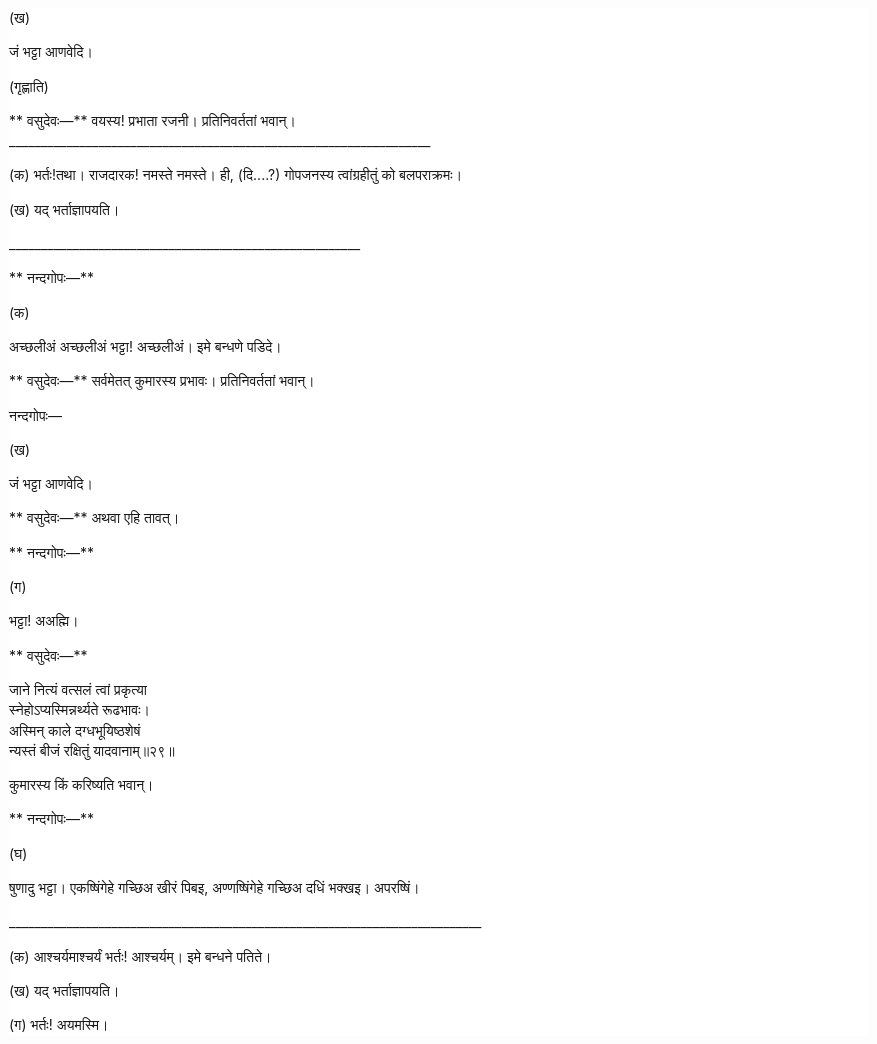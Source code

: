 (ख)

जं भट्टा आणवेदि।

(गृह्णाति)

** वसुदेवः—** वयस्य! प्रभाता रजनी। प्रतिनिवर्ततां भवान्।  
\_\_\_\_\_\_\_\_\_\_\_\_\_\_\_\_\_\_\_\_\_\_\_\_\_\_\_\_\_\_\_\_\_\_\_\_\_\_\_\_\_\_\_\_\_\_\_\_\_\_\_\_\_\_\_\_\_\_\_\_\_\_\_\_\_\_

 (क) भर्तः!तथा। राजदारक! नमस्ते नमस्ते। ही, (दि....?) गोपजनस्य त्वांग्रहीतुं को बलपराक्रमः।

 (ख) यद् भर्ताज्ञापयति।

\_\_\_\_\_\_\_\_\_\_\_\_\_\_\_\_\_\_\_\_\_\_\_\_\_\_\_\_\_\_\_\_\_\_\_\_\_\_\_\_\_\_\_\_\_\_\_\_\_\_\_\_\_\_\_



** नन्दगोपः—**

(क)

अच्छलीअं अच्छलीअं भट्टा! अच्छलीअं। इमे बन्धणे पडिदे।

** वसुदेवः—** सर्वमेतत् कुमारस्य प्रभावः। प्रतिनिवर्ततां भवान्।

 नन्दगोपः—

(ख)

जं भट्टा आणवेदि।

** वसुदेवः—** अथवा एहि तावत्।

** नन्दगोपः—**

(ग)

भट्टा! अअह्मि।

** वसुदेवः—**

जाने नित्यं वत्सलं त्वां प्रकृत्या  
  स्नेहोऽप्यस्मिन्नर्थ्यते रूढभावः।  
अस्मिन् काले दग्धभूयिष्ठशेषं  
  न्यस्तं बीजं रक्षितुं यादवानाम्॥२९॥

कुमारस्य किं करिष्यति भवान्।

** नन्दगोपः—**

(घ)

षुणादु भट्टा। एकष्षिंगेहे गच्छिअ खीरं पिबइ, अण्णष्षिंगेहे गच्छिअ दधिं भक्खइ। अपरष्षिं।

\_\_\_\_\_\_\_\_\_\_\_\_\_\_\_\_\_\_\_\_\_\_\_\_\_\_\_\_\_\_\_\_\_\_\_\_\_\_\_\_\_\_\_\_\_\_\_\_\_\_\_\_\_\_\_\_\_\_\_\_\_\_\_\_\_\_\_\_\_\_\_\_\_\_

 (क) आश्चर्यमाश्चर्यं भर्तः! आश्चर्यम्। इमे बन्धने पतिते।

 (ख) यद् भर्ताज्ञापयति।

 (ग) भर्तः! अयमस्मि।
